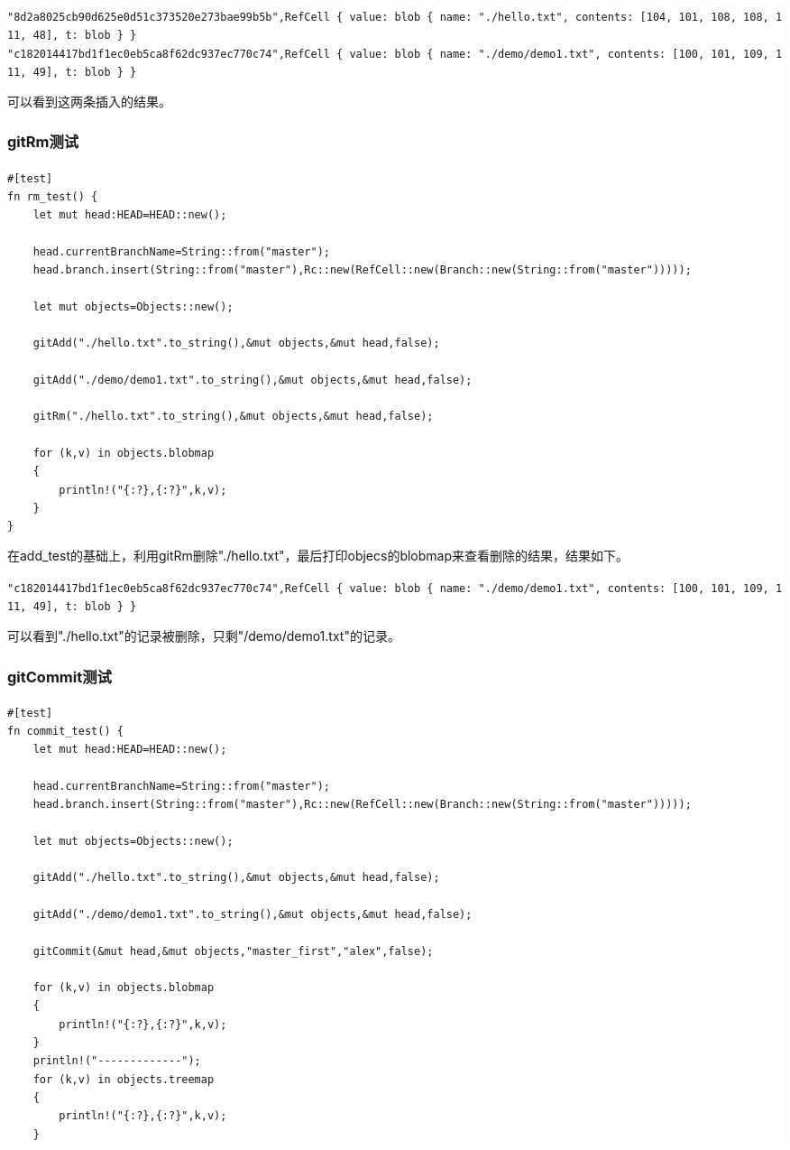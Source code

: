 ```
"8d2a8025cb90d625e0d51c373520e273bae99b5b",RefCell { value: blob { name: "./hello.txt", contents: [104, 101, 108, 108, 111, 48], t: blob } }
"c182014417bd1f1ec0eb5ca8f62dc937ec770c74",RefCell { value: blob { name: "./demo/demo1.txt", contents: [100, 101, 109, 111, 49], t: blob } }
```
可以看到这两条插入的结果。       
### gitRm测试
```
#[test]
fn rm_test() {
    let mut head:HEAD=HEAD::new();

    head.currentBranchName=String::from("master");
    head.branch.insert(String::from("master"),Rc::new(RefCell::new(Branch::new(String::from("master")))));

    let mut objects=Objects::new();

    gitAdd("./hello.txt".to_string(),&mut objects,&mut head,false);

    gitAdd("./demo/demo1.txt".to_string(),&mut objects,&mut head,false);

    gitRm("./hello.txt".to_string(),&mut objects,&mut head,false);

    for (k,v) in objects.blobmap
    {
        println!("{:?},{:?}",k,v);
    }
}
```
在add_test的基础上，利用gitRm删除"./hello.txt"，最后打印objecs的blobmap来查看删除的结果，结果如下。   
```
"c182014417bd1f1ec0eb5ca8f62dc937ec770c74",RefCell { value: blob { name: "./demo/demo1.txt", contents: [100, 101, 109, 111, 49], t: blob } }
```
可以看到"./hello.txt"的记录被删除，只剩"/demo/demo1.txt"的记录。     
### gitCommit测试
```
#[test]
fn commit_test() {
    let mut head:HEAD=HEAD::new();

    head.currentBranchName=String::from("master");
    head.branch.insert(String::from("master"),Rc::new(RefCell::new(Branch::new(String::from("master")))));

    let mut objects=Objects::new();

    gitAdd("./hello.txt".to_string(),&mut objects,&mut head,false);

    gitAdd("./demo/demo1.txt".to_string(),&mut objects,&mut head,false);

    gitCommit(&mut head,&mut objects,"master_first","alex",false);

    for (k,v) in objects.blobmap
    {
        println!("{:?},{:?}",k,v);
    }
    println!("-------------");
    for (k,v) in objects.treemap
    {
        println!("{:?},{:?}",k,v);
    }
```